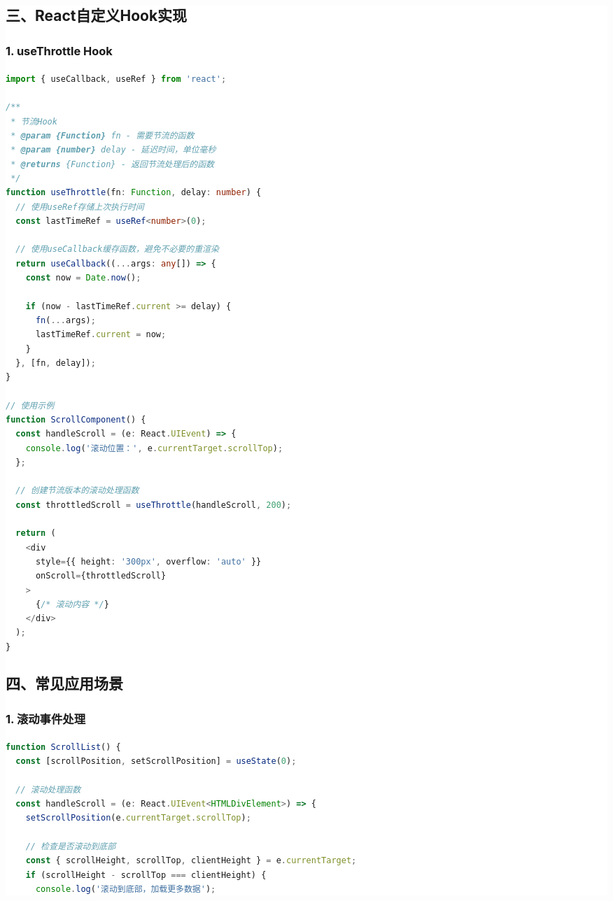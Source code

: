## 三、React自定义Hook实现

### 1. useThrottle Hook
```typescript
import { useCallback, useRef } from 'react';

/**
 * 节流Hook
 * @param {Function} fn - 需要节流的函数
 * @param {number} delay - 延迟时间，单位毫秒
 * @returns {Function} - 返回节流处理后的函数
 */
function useThrottle(fn: Function, delay: number) {
  // 使用useRef存储上次执行时间
  const lastTimeRef = useRef<number>(0);
  
  // 使用useCallback缓存函数，避免不必要的重渲染
  return useCallback((...args: any[]) => {
    const now = Date.now();
    
    if (now - lastTimeRef.current >= delay) {
      fn(...args);
      lastTimeRef.current = now;
    }
  }, [fn, delay]);
}

// 使用示例
function ScrollComponent() {
  const handleScroll = (e: React.UIEvent) => {
    console.log('滚动位置：', e.currentTarget.scrollTop);
  };
  
  // 创建节流版本的滚动处理函数
  const throttledScroll = useThrottle(handleScroll, 200);
  
  return (
    <div
      style={{ height: '300px', overflow: 'auto' }}
      onScroll={throttledScroll}
    >
      {/* 滚动内容 */}
    </div>
  );
}
```

## 四、常见应用场景

### 1. 滚动事件处理
```typescript
function ScrollList() {
  const [scrollPosition, setScrollPosition] = useState(0);
  
  // 滚动处理函数
  const handleScroll = (e: React.UIEvent<HTMLDivElement>) => {
    setScrollPosition(e.currentTarget.scrollTop);
    
    // 检查是否滚动到底部
    const { scrollHeight, scrollTop, clientHeight } = e.currentTarget;
    if (scrollHeight - scrollTop === clientHeight) {
      console.log('滚动到底部，加载更多数据');
```